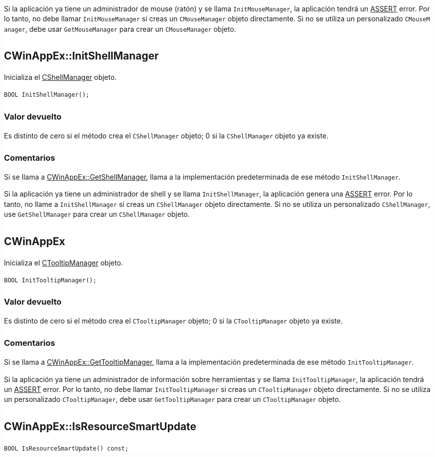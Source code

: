  Si la aplicación ya tiene un administrador de mouse (ratón) y se llama `InitMouseManager`, la aplicación tendrá un [ASSERT](diagnostic-services.md#assert) error. Por lo tanto, no debe llamar `InitMouseManager` si creas un `CMouseManager` objeto directamente. Si no se utiliza un personalizado `CMouseManager`, debe usar `GetMouseManager` para crear un `CMouseManager` objeto.  
  
##  <a name="initshellmanager"></a>  CWinAppEx::InitShellManager  
 Inicializa el [CShellManager](../../mfc/reference/cshellmanager-class.md) objeto.  
  
```  
BOOL InitShellManager();
```  
  
### <a name="return-value"></a>Valor devuelto  
 Es distinto de cero si el método crea el `CShellManager` objeto; 0 si la `CShellManager` objeto ya existe.  
  
### <a name="remarks"></a>Comentarios  
 Si se llama a [CWinAppEx::GetShellManager](#getshellmanager), llama a la implementación predeterminada de ese método `InitShellManager`.  
  
 Si la aplicación ya tiene un administrador de shell y se llama `InitShellManager`, la aplicación genera una [ASSERT](diagnostic-services.md#assert) error. Por lo tanto, no llame a `InitShellManager` si creas un `CShellManager` objeto directamente. Si no se utiliza un personalizado `CShellManager`, use `GetShellManager` para crear un `CShellManager` objeto.  
  
##  <a name="inittooltipmanager"></a>  CWinAppEx  
 Inicializa el [CTooltipManager](../../mfc/reference/ctooltipmanager-class.md) objeto.  
  
```  
BOOL InitTooltipManager();
```  
  
### <a name="return-value"></a>Valor devuelto  
 Es distinto de cero si el método crea el `CTooltipManager` objeto; 0 si la `CTooltipManager` objeto ya existe.  
  
### <a name="remarks"></a>Comentarios  
 Si se llama a [CWinAppEx::GetTooltipManager](#gettooltipmanager), llama a la implementación predeterminada de ese método `InitTooltipManager`.  
  
 Si la aplicación ya tiene un administrador de información sobre herramientas y se llama `InitTooltipManager`, la aplicación tendrá un [ASSERT](diagnostic-services.md#assert) error. Por lo tanto, no debe llamar `InitTooltipManager` si creas un `CTooltipManager` objeto directamente. Si no se utiliza un personalizado `CTooltipManager`, debe usar `GetTooltipManager` para crear un `CTooltipManager` objeto.  
  
##  <a name="isresourcesmartupdate"></a>  CWinAppEx::IsResourceSmartUpdate  

  
```  
BOOL IsResourceSmartUpdate() const;  
```  
  
